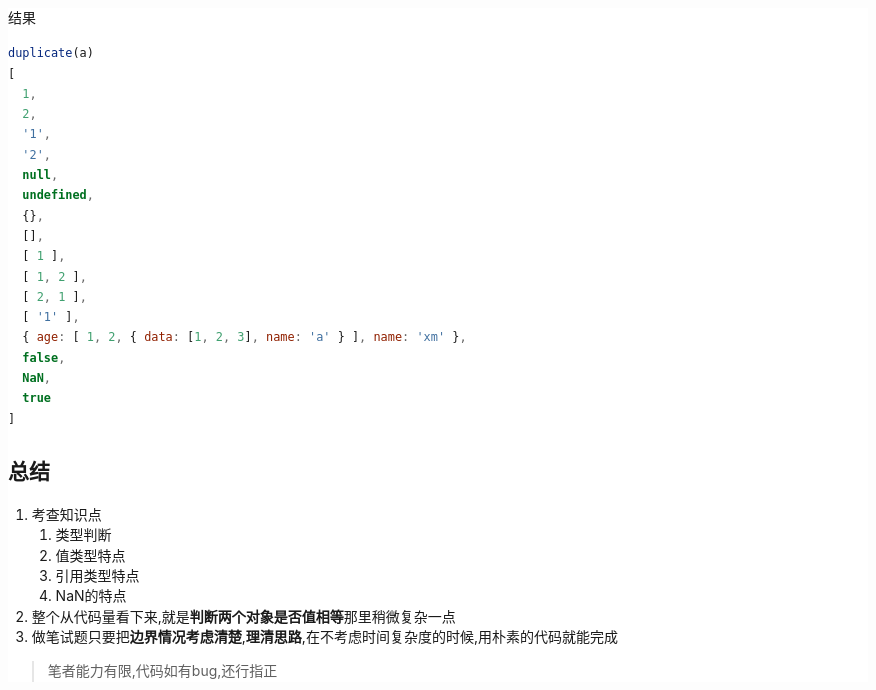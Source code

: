结果
```js
duplicate(a)
[
  1,
  2,
  '1',
  '2',
  null,
  undefined,
  {},
  [],
  [ 1 ],
  [ 1, 2 ],
  [ 2, 1 ],
  [ '1' ],
  { age: [ 1, 2, { data: [1, 2, 3], name: 'a' } ], name: 'xm' },
  false,
  NaN,
  true
]
```

## 总结
1. 考查知识点
   1. 类型判断
   2. 值类型特点
   3. 引用类型特点
   4. NaN的特点
2. 整个从代码量看下来,就是**判断两个对象是否值相等**那里稍微复杂一点
3. 做笔试题只要把**边界情况考虑清楚**,**理清思路**,在不考虑时间复杂度的时候,用朴素的代码就能完成

>笔者能力有限,代码如有bug,还行指正

